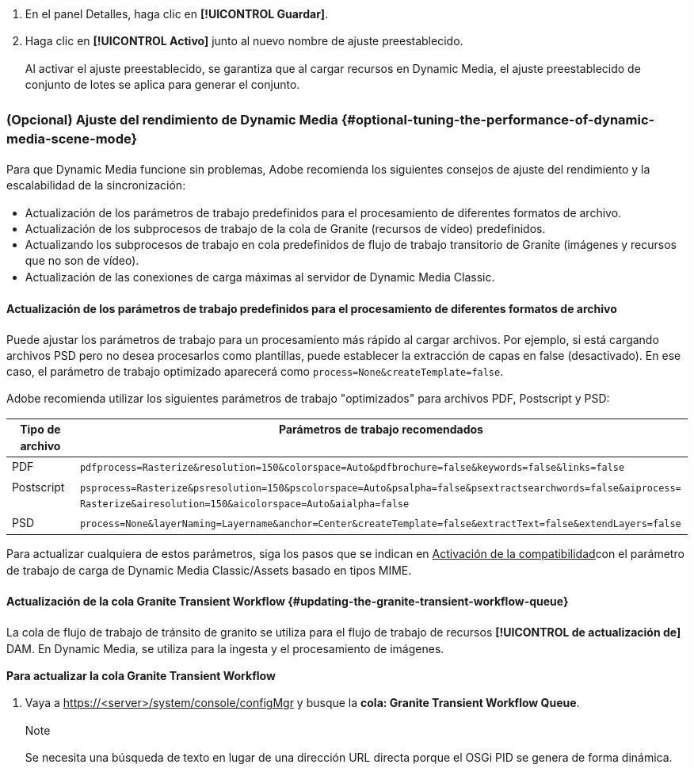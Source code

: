 1. En el panel Detalles, haga clic en **[!UICONTROL Guardar]**.
1. Haga clic en **[!UICONTROL Activo]** junto al nuevo nombre de ajuste preestablecido.

   Al activar el ajuste preestablecido, se garantiza que al cargar recursos en Dynamic Media, el ajuste preestablecido de conjunto de lotes se aplica para generar el conjunto.

### (Opcional) Ajuste del rendimiento de Dynamic Media {#optional-tuning-the-performance-of-dynamic-media-scene-mode}

Para que Dynamic Media  funcione sin problemas, Adobe recomienda los siguientes consejos de ajuste del rendimiento y la escalabilidad de la sincronización:

* Actualización de los parámetros de trabajo predefinidos para el procesamiento de diferentes formatos de archivo.
* Actualización de los subprocesos de trabajo de la cola de Granite (recursos de vídeo) predefinidos.
* Actualizando los subprocesos de trabajo en cola predefinidos de flujo de trabajo transitorio de Granite (imágenes y recursos que no son de vídeo).
* Actualización de las conexiones de carga máximas al servidor de Dynamic Media Classic.

#### Actualización de los parámetros de trabajo predefinidos para el procesamiento de diferentes formatos de archivo

Puede ajustar los parámetros de trabajo para un procesamiento más rápido al cargar archivos. Por ejemplo, si está cargando archivos PSD pero no desea procesarlos como plantillas, puede establecer la extracción de capas en false (desactivado). En ese caso, el parámetro de trabajo optimizado aparecerá como `process=None&createTemplate=false`.

Adobe recomienda utilizar los siguientes parámetros de trabajo &quot;optimizados&quot; para archivos PDF, Postscript y PSD:

| Tipo de archivo | Parámetros de trabajo recomendados |
| ---| ---|
| PDF | `pdfprocess=Rasterize&resolution=150&colorspace=Auto&pdfbrochure=false&keywords=false&links=false` |
| Postscript | `psprocess=Rasterize&psresolution=150&pscolorspace=Auto&psalpha=false&psextractsearchwords=false&aiprocess=Rasterize&airesolution=150&aicolorspace=Auto&aialpha=false` |
| PSD | `process=None&layerNaming=Layername&anchor=Center&createTemplate=false&extractText=false&extendLayers=false` |

Para actualizar cualquiera de estos parámetros, siga los pasos que se indican en [Activación de la compatibilidad](#enabling-mime-type-based-assets-scene-upload-job-parameter-support)con el parámetro de trabajo de carga de Dynamic Media Classic/Assets basado en tipos MIME.

#### Actualización de la cola Granite Transient Workflow {#updating-the-granite-transient-workflow-queue}

La cola de flujo de trabajo de tránsito de granito se utiliza para el flujo de trabajo de recursos **[!UICONTROL de actualización de]** DAM. En Dynamic Media, se utiliza para la ingesta y el procesamiento de imágenes.

**Para actualizar la cola Granite Transient Workflow**

1. Vaya a [https://&lt;server>/system/console/configMgr](https://localhost:4502/system/console/configMgr) y busque la **cola: Granite Transient Workflow Queue**.

   >[!NOTE]
   >
   >Se necesita una búsqueda de texto en lugar de una dirección URL directa porque el OSGi PID se genera de forma dinámica.
